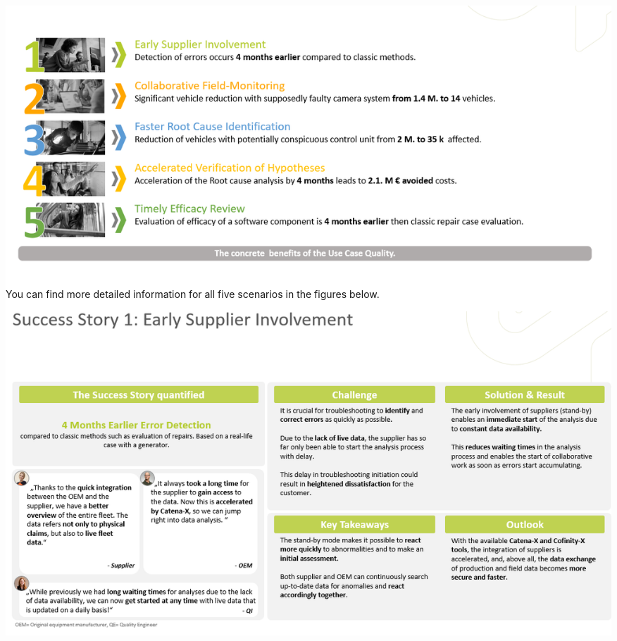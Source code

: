 ![success-story-benefit-overview](./resources/success-story-benefit-overview.png)

You can find more detailed information for all five scenarios in the figures below.

![success-story-1](./resources/success-story-1.png)
